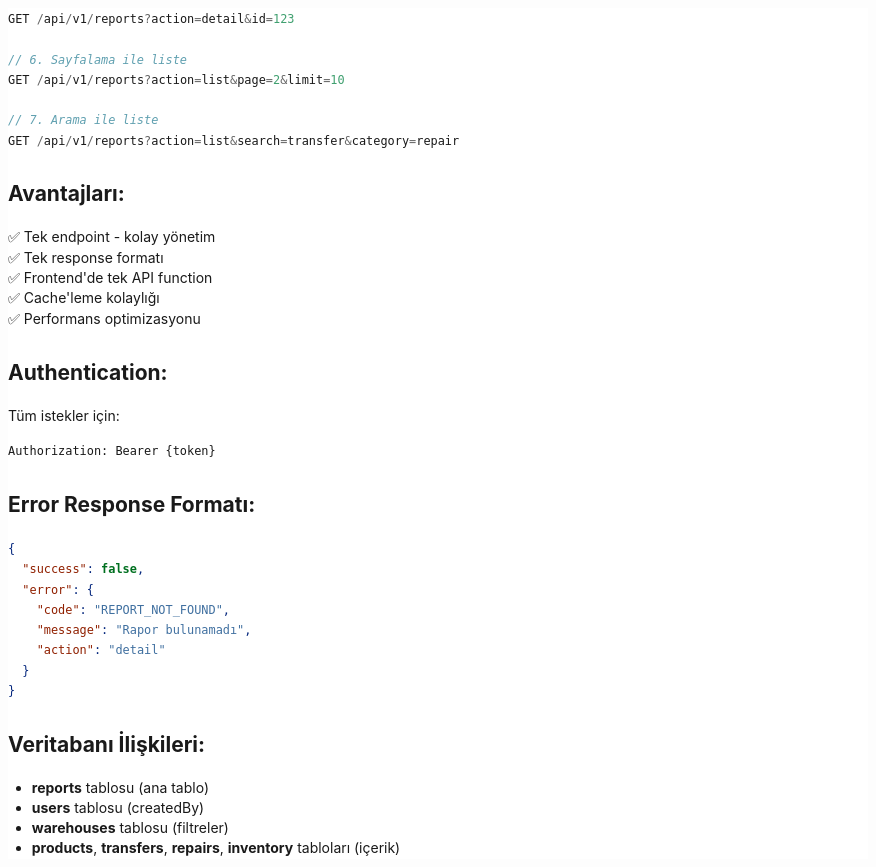 ```javascript
GET /api/v1/reports?action=detail&id=123

// 6. Sayfalama ile liste
GET /api/v1/reports?action=list&page=2&limit=10

// 7. Arama ile liste
GET /api/v1/reports?action=list&search=transfer&category=repair
```

## Avantajları:
✅ Tek endpoint - kolay yönetim  
✅ Tek response formatı  
✅ Frontend'de tek API function  
✅ Cache'leme kolaylığı  
✅ Performans optimizasyonu  

## Authentication:
Tüm istekler için:
```
Authorization: Bearer {token}
```

## Error Response Formatı:
```json
{
  "success": false,
  "error": {
    "code": "REPORT_NOT_FOUND",
    "message": "Rapor bulunamadı",
    "action": "detail"
  }
}
```

## Veritabanı İlişkileri:
- **reports** tablosu (ana tablo)
- **users** tablosu (createdBy)  
- **warehouses** tablosu (filtreler)
- **products**, **transfers**, **repairs**, **inventory** tabloları (içerik)
